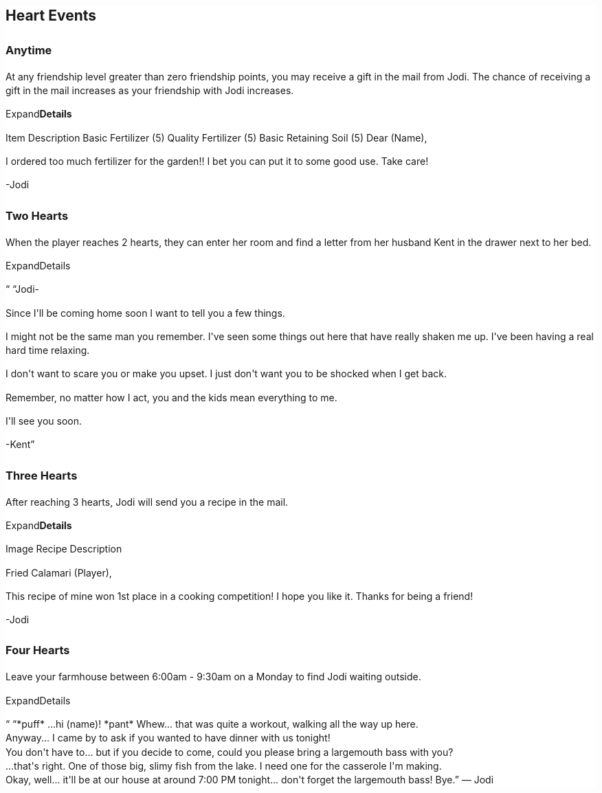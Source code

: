 ## Heart Events

### Anytime

At any friendship level greater than zero friendship points, you may receive a gift in the mail from Jodi. The chance of receiving a gift in the mail increases as your friendship with Jodi increases.

Expand**Details** 

Item Description Basic Fertilizer (5) Quality Fertilizer (5) Basic Retaining Soil (5) Dear (Name),

I ordered too much fertilizer for the garden!! I bet you can put it to some good use. Take care!

-Jodi

### Two Hearts

When the player reaches 2 hearts, they can enter her room and find a letter from her husband Kent in the drawer next to her bed.

ExpandDetails 

“ “Jodi-

Since I'll be coming home soon I want to tell you a few things.

I might not be the same man you remember. I've seen some things out here that have really shaken me up. I've been having a real hard time relaxing.

I don't want to scare you or make you upset. I just don't want you to be shocked when I get back.

Remember, no matter how I act, you and the kids mean everything to me.

I'll see you soon.

-Kent”

### Three Hearts

After reaching 3 hearts, Jodi will send you a recipe in the mail.

Expand**Details** 

Image Recipe Description

Fried Calamari (Player),

This recipe of mine won 1st place in a cooking competition! I hope you like it. Thanks for being a friend!

-Jodi

### Four Hearts

Leave your farmhouse between 6:00am - 9:30am on a Monday to find Jodi waiting outside.

ExpandDetails 

“ “\*puff* ...hi (name)! \*pant* Whew... that was quite a workout, walking all the way up here.  
Anyway... I came by to ask if you wanted to have dinner with us tonight!  
You don't have to... but if you decide to come, could you please bring a largemouth bass with you?  
...that's right. One of those big, slimy fish from the lake. I need one for the casserole I'm making.  
Okay, well... it'll be at our house at around 7:00 PM tonight... don't forget the largemouth bass! Bye.” — Jodi
